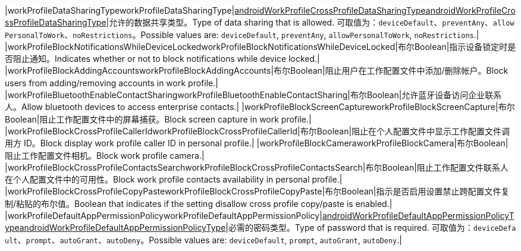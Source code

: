 |<span data-ttu-id="87290-217">workProfileDataSharingType</span><span class="sxs-lookup"><span data-stu-id="87290-217">workProfileDataSharingType</span></span>|[<span data-ttu-id="87290-218">androidWorkProfileCrossProfileDataSharingType</span><span class="sxs-lookup"><span data-stu-id="87290-218">androidWorkProfileCrossProfileDataSharingType</span></span>](../resources/intune-deviceconfig-androidworkprofilecrossprofiledatasharingtype.md)|<span data-ttu-id="87290-219">允许的数据共享类型。</span><span class="sxs-lookup"><span data-stu-id="87290-219">Type of data sharing that is allowed.</span></span> <span data-ttu-id="87290-220">可取值为：`deviceDefault`、`preventAny`、`allowPersonalToWork`、`noRestrictions`。</span><span class="sxs-lookup"><span data-stu-id="87290-220">Possible values are: `deviceDefault`, `preventAny`, `allowPersonalToWork`, `noRestrictions`.</span></span>|
|<span data-ttu-id="87290-221">workProfileBlockNotificationsWhileDeviceLocked</span><span class="sxs-lookup"><span data-stu-id="87290-221">workProfileBlockNotificationsWhileDeviceLocked</span></span>|<span data-ttu-id="87290-222">布尔</span><span class="sxs-lookup"><span data-stu-id="87290-222">Boolean</span></span>|<span data-ttu-id="87290-223">指示设备锁定时是否阻止通知。</span><span class="sxs-lookup"><span data-stu-id="87290-223">Indicates whether or not to block notifications while device locked.</span></span>|
|<span data-ttu-id="87290-224">workProfileBlockAddingAccounts</span><span class="sxs-lookup"><span data-stu-id="87290-224">workProfileBlockAddingAccounts</span></span>|<span data-ttu-id="87290-225">布尔</span><span class="sxs-lookup"><span data-stu-id="87290-225">Boolean</span></span>|<span data-ttu-id="87290-226">阻止用户在工作配置文件中添加/删除帐户。</span><span class="sxs-lookup"><span data-stu-id="87290-226">Block users from adding/removing accounts in work profile.</span></span>|
|<span data-ttu-id="87290-227">workProfileBluetoothEnableContactSharing</span><span class="sxs-lookup"><span data-stu-id="87290-227">workProfileBluetoothEnableContactSharing</span></span>|<span data-ttu-id="87290-228">布尔</span><span class="sxs-lookup"><span data-stu-id="87290-228">Boolean</span></span>|<span data-ttu-id="87290-229">允许蓝牙设备访问企业联系人。</span><span class="sxs-lookup"><span data-stu-id="87290-229">Allow bluetooth devices to access enterprise contacts.</span></span>|
|<span data-ttu-id="87290-230">workProfileBlockScreenCapture</span><span class="sxs-lookup"><span data-stu-id="87290-230">workProfileBlockScreenCapture</span></span>|<span data-ttu-id="87290-231">布尔</span><span class="sxs-lookup"><span data-stu-id="87290-231">Boolean</span></span>|<span data-ttu-id="87290-232">阻止工作配置文件中的屏幕捕获。</span><span class="sxs-lookup"><span data-stu-id="87290-232">Block screen capture in work profile.</span></span>|
|<span data-ttu-id="87290-233">workProfileBlockCrossProfileCallerId</span><span class="sxs-lookup"><span data-stu-id="87290-233">workProfileBlockCrossProfileCallerId</span></span>|<span data-ttu-id="87290-234">布尔</span><span class="sxs-lookup"><span data-stu-id="87290-234">Boolean</span></span>|<span data-ttu-id="87290-235">阻止在个人配置文件中显示工作配置文件调用方 ID。</span><span class="sxs-lookup"><span data-stu-id="87290-235">Block display work profile caller ID in personal profile.</span></span>|
|<span data-ttu-id="87290-236">workProfileBlockCamera</span><span class="sxs-lookup"><span data-stu-id="87290-236">workProfileBlockCamera</span></span>|<span data-ttu-id="87290-237">布尔</span><span class="sxs-lookup"><span data-stu-id="87290-237">Boolean</span></span>|<span data-ttu-id="87290-238">阻止工作配置文件相机。</span><span class="sxs-lookup"><span data-stu-id="87290-238">Block work profile camera.</span></span>|
|<span data-ttu-id="87290-239">workProfileBlockCrossProfileContactsSearch</span><span class="sxs-lookup"><span data-stu-id="87290-239">workProfileBlockCrossProfileContactsSearch</span></span>|<span data-ttu-id="87290-240">布尔</span><span class="sxs-lookup"><span data-stu-id="87290-240">Boolean</span></span>|<span data-ttu-id="87290-241">阻止工作配置文件联系人在个人配置文件中的可用性。</span><span class="sxs-lookup"><span data-stu-id="87290-241">Block work profile contacts availability in personal profile.</span></span>|
|<span data-ttu-id="87290-242">workProfileBlockCrossProfileCopyPaste</span><span class="sxs-lookup"><span data-stu-id="87290-242">workProfileBlockCrossProfileCopyPaste</span></span>|<span data-ttu-id="87290-243">布尔</span><span class="sxs-lookup"><span data-stu-id="87290-243">Boolean</span></span>|<span data-ttu-id="87290-244">指示是否启用设置禁止跨配置文件复制/粘贴的布尔值。</span><span class="sxs-lookup"><span data-stu-id="87290-244">Boolean that indicates if the setting disallow cross profile copy/paste is enabled.</span></span>|
|<span data-ttu-id="87290-245">workProfileDefaultAppPermissionPolicy</span><span class="sxs-lookup"><span data-stu-id="87290-245">workProfileDefaultAppPermissionPolicy</span></span>|[<span data-ttu-id="87290-246">androidWorkProfileDefaultAppPermissionPolicyType</span><span class="sxs-lookup"><span data-stu-id="87290-246">androidWorkProfileDefaultAppPermissionPolicyType</span></span>](../resources/intune-deviceconfig-androidworkprofiledefaultapppermissionpolicytype.md)|<span data-ttu-id="87290-247">必需的密码类型。</span><span class="sxs-lookup"><span data-stu-id="87290-247">Type of password that is required.</span></span> <span data-ttu-id="87290-248">可取值为：`deviceDefault`、`prompt`、`autoGrant`、`autoDeny`。</span><span class="sxs-lookup"><span data-stu-id="87290-248">Possible values are: `deviceDefault`, `prompt`, `autoGrant`, `autoDeny`.</span></span>|